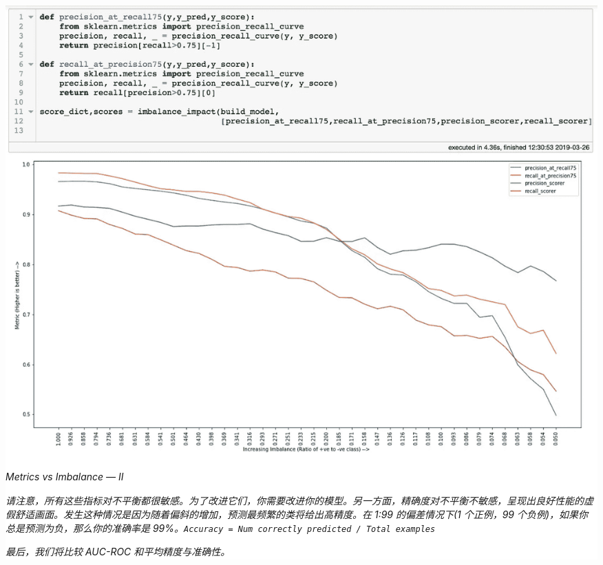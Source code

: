 *![](img/8627fbd658f8462f7f625e06aef8a053.png)*

*Metrics vs Imbalance — II*

*请注意，所有这些指标对不平衡都很敏感。为了改进它们，你需要改进你的模型。另一方面，精确度对不平衡不敏感，呈现出良好性能的虚假舒适画面。发生这种情况是因为随着偏斜的增加，预测最频繁的类将给出高精度。在 1:99 的偏差情况下(1 个正例，99 个负例)，如果你总是预测为负，那么你的准确率是 99%。`Accuracy = Num correctly predicted / Total examples`*

*最后，我们将比较 AUC-ROC 和平均精度与准确性。*
